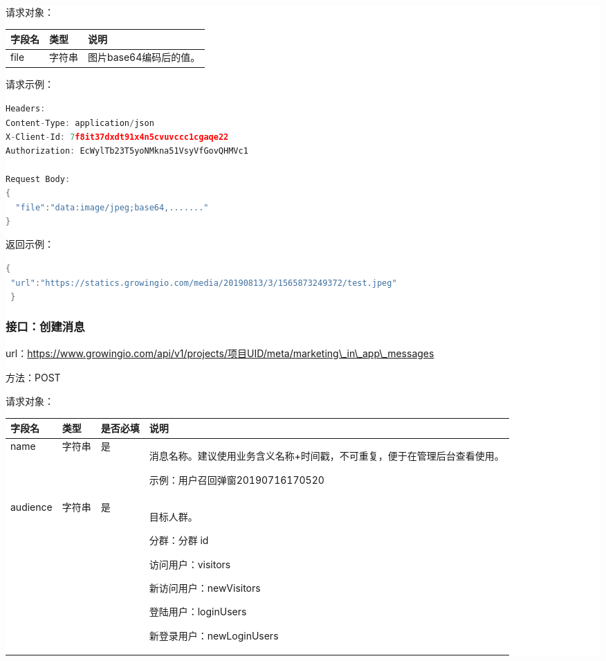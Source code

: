 请求对象：

| 字段名 | 类型 | 说明 |
| :--- | :--- | :--- |
| file | 字符串 | 图片base64编码后的值。 |

请求示例：

```c
Headers: 
Content-Type: application/json
X-Client-Id: 7f8it37dxdt91x4n5cvuvccc1cgaqe22
Authorization: EcWylTb23T5yoNMkna51VsyVfGovQHMVc1

Request Body:
{
  "file":"data:image/jpeg;base64,......."
}
```

返回示例：

```c
{
 "url":"https://statics.growingio.com/media/20190813/3/1565873249372/test.jpeg"
 }
```

### 接口：创建消息

url：https://www.growingio.com/api/v1/projects/项目UID/meta/marketing\_in\_app\_messages

方法：POST

请求对象：

<table>
  <thead>
    <tr>
      <th style="text-align:left">&#x5B57;&#x6BB5;&#x540D;</th>
      <th style="text-align:left">&#x7C7B;&#x578B;</th>
      <th style="text-align:left">&#x662F;&#x5426;&#x5FC5;&#x586B;</th>
      <th style="text-align:left">&#x8BF4;&#x660E;</th>
    </tr>
  </thead>
  <tbody>
    <tr>
      <td style="text-align:left">name</td>
      <td style="text-align:left">&#x5B57;&#x7B26;&#x4E32;</td>
      <td style="text-align:left">&#x662F;</td>
      <td style="text-align:left">
        <p>&#x6D88;&#x606F;&#x540D;&#x79F0;&#x3002;&#x5EFA;&#x8BAE;&#x4F7F;&#x7528;&#x4E1A;&#x52A1;&#x542B;&#x4E49;&#x540D;&#x79F0;+&#x65F6;&#x95F4;&#x6233;&#xFF0C;&#x4E0D;&#x53EF;&#x91CD;&#x590D;&#xFF0C;&#x4FBF;&#x4E8E;&#x5728;&#x7BA1;&#x7406;&#x540E;&#x53F0;&#x67E5;&#x770B;&#x4F7F;&#x7528;&#x3002;</p>
        <p>&#x793A;&#x4F8B;&#xFF1A;&#x7528;&#x6237;&#x53EC;&#x56DE;&#x5F39;&#x7A97;20190716170520</p>
      </td>
    </tr>
    <tr>
      <td style="text-align:left">audience</td>
      <td style="text-align:left">&#x5B57;&#x7B26;&#x4E32;</td>
      <td style="text-align:left">&#x662F;</td>
      <td style="text-align:left">
        <p>&#x76EE;&#x6807;&#x4EBA;&#x7FA4;&#x3002;</p>
        <p>&#x5206;&#x7FA4;&#xFF1A;&#x5206;&#x7FA4; id</p>
        <p>&#x8BBF;&#x95EE;&#x7528;&#x6237;&#xFF1A;visitors</p>
        <p>&#x65B0;&#x8BBF;&#x95EE;&#x7528;&#x6237;&#xFF1A;newVisitors</p>
        <p>&#x767B;&#x9646;&#x7528;&#x6237;&#xFF1A;loginUsers</p>
        <p>&#x65B0;&#x767B;&#x5F55;&#x7528;&#x6237;&#xFF1A;newLoginUsers</p>